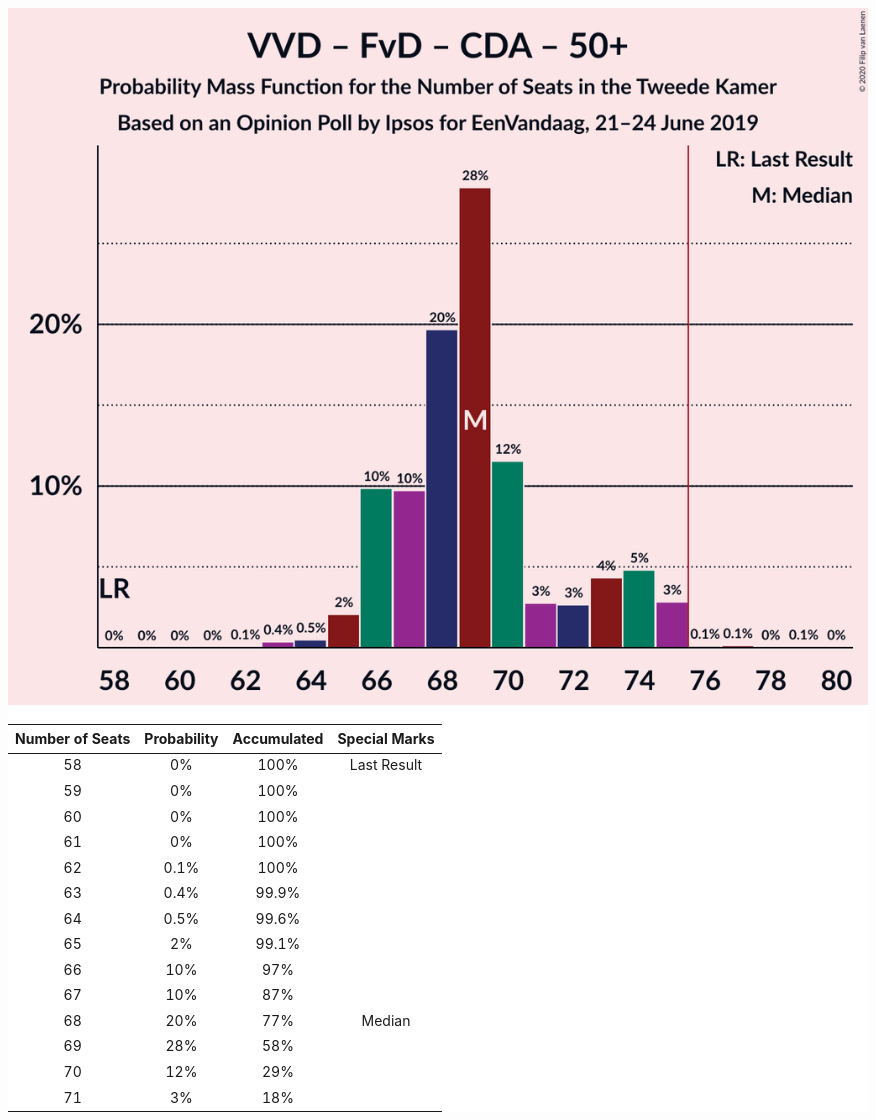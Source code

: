 ![Graph with seats probability mass function not yet produced](2019-06-24-Ipsos-coalitions-seats-pmf-vvd–fvd–cda–50.png "Seats Probability Mass Function")

| Number of Seats | Probability | Accumulated | Special Marks |
|:---------------:|:-----------:|:-----------:|:-------------:|
| 58 | 0% | 100% | Last Result |
| 59 | 0% | 100% |  |
| 60 | 0% | 100% |  |
| 61 | 0% | 100% |  |
| 62 | 0.1% | 100% |  |
| 63 | 0.4% | 99.9% |  |
| 64 | 0.5% | 99.6% |  |
| 65 | 2% | 99.1% |  |
| 66 | 10% | 97% |  |
| 67 | 10% | 87% |  |
| 68 | 20% | 77% | Median |
| 69 | 28% | 58% |  |
| 70 | 12% | 29% |  |
| 71 | 3% | 18% |  |